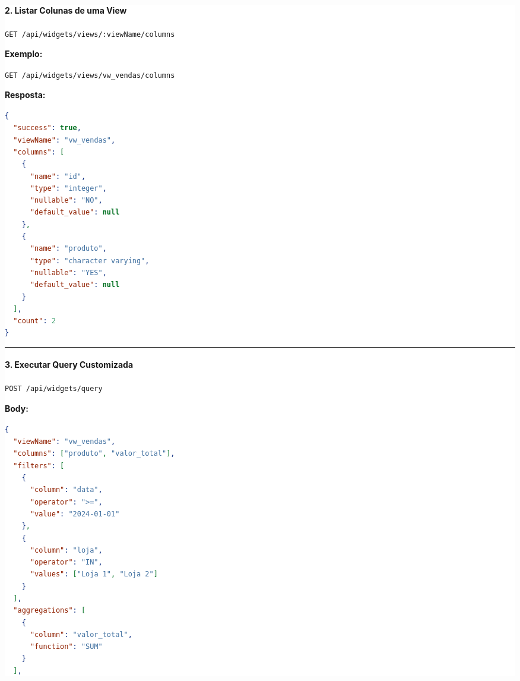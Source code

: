 
#### **2. Listar Colunas de uma View**

```http
GET /api/widgets/views/:viewName/columns
```

**Exemplo:**

```http
GET /api/widgets/views/vw_vendas/columns
```

**Resposta:**

```json
{
  "success": true,
  "viewName": "vw_vendas",
  "columns": [
    {
      "name": "id",
      "type": "integer",
      "nullable": "NO",
      "default_value": null
    },
    {
      "name": "produto",
      "type": "character varying",
      "nullable": "YES",
      "default_value": null
    }
  ],
  "count": 2
}
```

---

#### **3. Executar Query Customizada**

```http
POST /api/widgets/query
```

**Body:**

```json
{
  "viewName": "vw_vendas",
  "columns": ["produto", "valor_total"],
  "filters": [
    {
      "column": "data",
      "operator": ">=",
      "value": "2024-01-01"
    },
    {
      "column": "loja",
      "operator": "IN",
      "values": ["Loja 1", "Loja 2"]
    }
  ],
  "aggregations": [
    {
      "column": "valor_total",
      "function": "SUM"
    }
  ],
```
